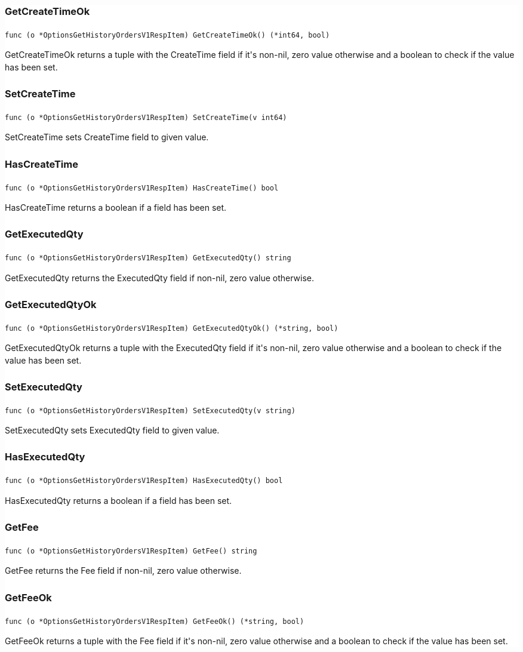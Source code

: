 ### GetCreateTimeOk

`func (o *OptionsGetHistoryOrdersV1RespItem) GetCreateTimeOk() (*int64, bool)`

GetCreateTimeOk returns a tuple with the CreateTime field if it's non-nil, zero value otherwise
and a boolean to check if the value has been set.

### SetCreateTime

`func (o *OptionsGetHistoryOrdersV1RespItem) SetCreateTime(v int64)`

SetCreateTime sets CreateTime field to given value.

### HasCreateTime

`func (o *OptionsGetHistoryOrdersV1RespItem) HasCreateTime() bool`

HasCreateTime returns a boolean if a field has been set.

### GetExecutedQty

`func (o *OptionsGetHistoryOrdersV1RespItem) GetExecutedQty() string`

GetExecutedQty returns the ExecutedQty field if non-nil, zero value otherwise.

### GetExecutedQtyOk

`func (o *OptionsGetHistoryOrdersV1RespItem) GetExecutedQtyOk() (*string, bool)`

GetExecutedQtyOk returns a tuple with the ExecutedQty field if it's non-nil, zero value otherwise
and a boolean to check if the value has been set.

### SetExecutedQty

`func (o *OptionsGetHistoryOrdersV1RespItem) SetExecutedQty(v string)`

SetExecutedQty sets ExecutedQty field to given value.

### HasExecutedQty

`func (o *OptionsGetHistoryOrdersV1RespItem) HasExecutedQty() bool`

HasExecutedQty returns a boolean if a field has been set.

### GetFee

`func (o *OptionsGetHistoryOrdersV1RespItem) GetFee() string`

GetFee returns the Fee field if non-nil, zero value otherwise.

### GetFeeOk

`func (o *OptionsGetHistoryOrdersV1RespItem) GetFeeOk() (*string, bool)`

GetFeeOk returns a tuple with the Fee field if it's non-nil, zero value otherwise
and a boolean to check if the value has been set.
